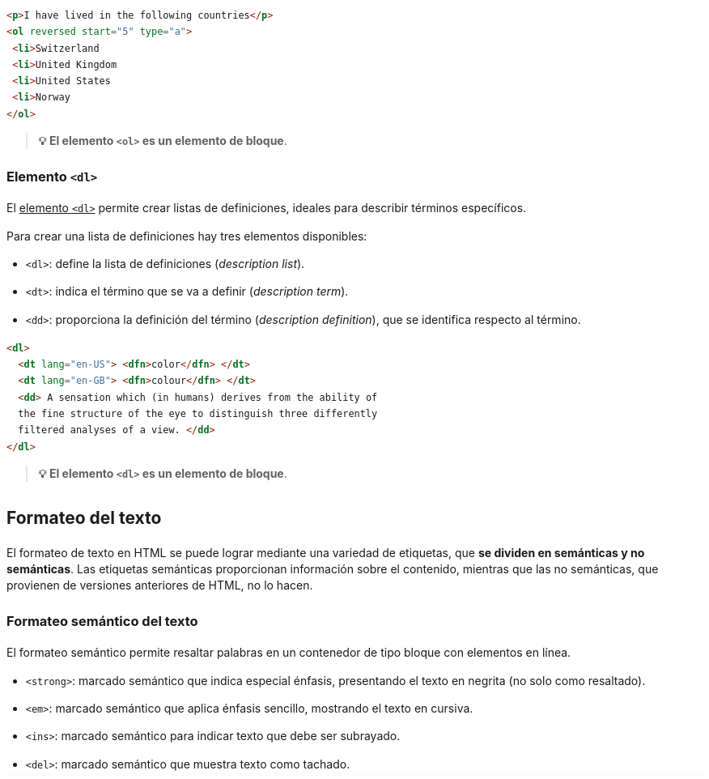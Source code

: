 ```html
<p>I have lived in the following countries</p>
<ol reversed start="5" type="a">
 <li>Switzerland
 <li>United Kingdom
 <li>United States
 <li>Norway
</ol>
```

> **:bulb: El elemento `<ol>` es un elemento de bloque**.

### Elemento `<dl>`

El [elemento `<dl>`](https://html.spec.whatwg.org/dev/grouping-content.html#the-dl-element) permite crear listas de definiciones, ideales para describir términos específicos.

Para crear una lista de definiciones hay tres elementos disponibles:

- `<dl>`: define la lista de definiciones (_description list_).

- `<dt>`: indica el término que se va a definir (_description term_).

- `<dd>`: proporciona la definición del término (_description definition_), que se identifica respecto al término.

```html
<dl>
  <dt lang="en-US"> <dfn>color</dfn> </dt>
  <dt lang="en-GB"> <dfn>colour</dfn> </dt>
  <dd> A sensation which (in humans) derives from the ability of
  the fine structure of the eye to distinguish three differently
  filtered analyses of a view. </dd>
</dl>
```

> **:bulb: El elemento `<dl>` es un elemento de bloque**.

## Formateo del texto

El formateo de texto en HTML se puede lograr mediante una variedad de etiquetas, que **se dividen en semánticas y no semánticas**. Las etiquetas semánticas proporcionan información sobre el contenido, mientras que las no semánticas, que provienen de versiones anteriores de HTML, no lo hacen.

### Formateo semántico del texto

El formateo semántico permite resaltar palabras en un contenedor de tipo bloque con elementos en línea.

- `<strong>`: marcado semántico que indica especial énfasis, presentando el texto en negrita (no solo como resaltado).

- `<em>`: marcado semántico que aplica énfasis sencillo, mostrando el texto en cursiva.

- `<ins>`: marcado semántico para indicar texto que debe ser subrayado.

- `<del>`: marcado semántico que muestra texto como tachado.
